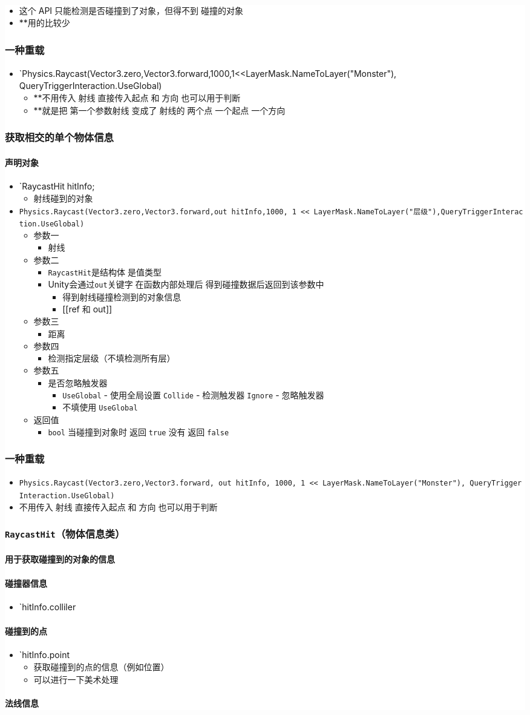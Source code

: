 - 这个 API 只能检测是否碰撞到了对象，但得不到 碰撞的对象
- **用的比较少
### 一种重载

- `Physics.Raycast(Vector3.zero,Vector3.forward,1000,1<<LayerMask.NameToLayer("Monster"), QueryTriggerInteraction.UseGlobal)
	- **不用传入 射线 直接传入起点 和 方向 也可以用于判断
	- **就是把 第一个参数射线 变成了 射线的 两个点  一个起点 一个方向
### 获取相交的单个物体信息

#### 声明对象

- `RaycastHit hitInfo;
	- 射线碰到的对象
- `Physics.Raycast(Vector3.zero,Vector3.forward,out hitInfo,1000, 1 << LayerMask.NameToLayer("层级"),QueryTriggerInteraction.UseGlobal)`
	- 参数一
		- 射线
	- 参数二
		- `RaycastHit`是结构体 是值类型
		-  Unity会通过`out`关键字 在函数内部处理后 得到碰撞数据后返回到该参数中
			- 得到射线碰撞检测到的对象信息
			- [[ref 和 out]]
	- 参数三
		- 距离
	- 参数四
		- 检测指定层级（不填检测所有层）
	- 参数五
		- 是否忽略触发器 
			- `UseGlobal` - 使用全局设置 `Collide` - 检测触发器  `Ignore` - 忽略触发器 
			- 不填使用 `UseGlobal`
	- 返回值
		- `bool` 当碰撞到对象时 返回 `true` 没有 返回 `false`
### 一种重载

- `Physics.Raycast(Vector3.zero,Vector3.forward, out hitInfo, 1000, 1 << LayerMask.NameToLayer("Monster"), QueryTriggerInteraction.UseGlobal)`
- 不用传入 射线 直接传入起点 和 方向 也可以用于判断
### `RaycastHit`（物体信息类）

#### 用于获取碰撞到的对象的信息
#### 碰撞器信息

- `hitInfo.colliler
#### 碰撞到的点

- `hitInfo.point
	- 获取碰撞到的点的信息（例如位置）
	- 可以进行一下美术处理
#### 法线信息

